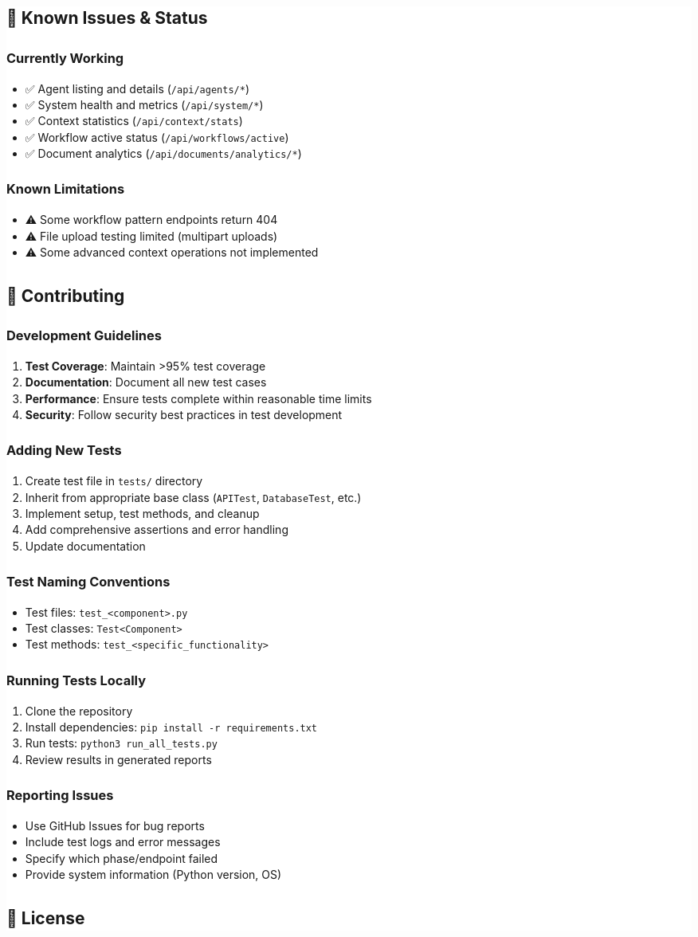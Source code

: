 ## 🚨 Known Issues & Status

### Currently Working
- ✅ Agent listing and details (`/api/agents/*`)
- ✅ System health and metrics (`/api/system/*`)
- ✅ Context statistics (`/api/context/stats`)
- ✅ Workflow active status (`/api/workflows/active`)
- ✅ Document analytics (`/api/documents/analytics/*`)

### Known Limitations
- ⚠️ Some workflow pattern endpoints return 404
- ⚠️ File upload testing limited (multipart uploads)
- ⚠️ Some advanced context operations not implemented

## 🤝 Contributing

### Development Guidelines
1. **Test Coverage**: Maintain >95% test coverage
2. **Documentation**: Document all new test cases
3. **Performance**: Ensure tests complete within reasonable time limits
4. **Security**: Follow security best practices in test development

### Adding New Tests

1. Create test file in `tests/` directory
2. Inherit from appropriate base class (`APITest`, `DatabaseTest`, etc.)
3. Implement setup, test methods, and cleanup
4. Add comprehensive assertions and error handling
5. Update documentation

### Test Naming Conventions
- Test files: `test_<component>.py`
- Test classes: `Test<Component>`
- Test methods: `test_<specific_functionality>`

### Running Tests Locally
1. Clone the repository
2. Install dependencies: `pip install -r requirements.txt`  
3. Run tests: `python3 run_all_tests.py`
4. Review results in generated reports

### Reporting Issues
- Use GitHub Issues for bug reports
- Include test logs and error messages
- Specify which phase/endpoint failed
- Provide system information (Python version, OS)

## 📜 License
